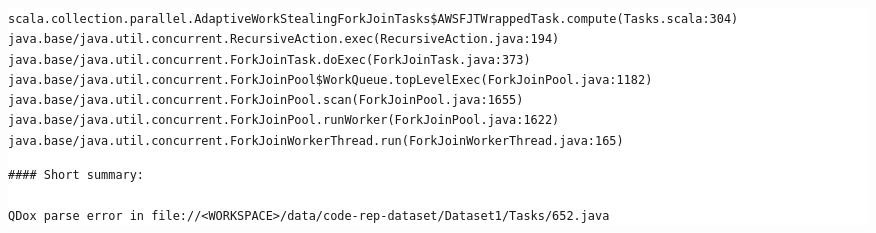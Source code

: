 	scala.collection.parallel.AdaptiveWorkStealingForkJoinTasks$AWSFJTWrappedTask.compute(Tasks.scala:304)
	java.base/java.util.concurrent.RecursiveAction.exec(RecursiveAction.java:194)
	java.base/java.util.concurrent.ForkJoinTask.doExec(ForkJoinTask.java:373)
	java.base/java.util.concurrent.ForkJoinPool$WorkQueue.topLevelExec(ForkJoinPool.java:1182)
	java.base/java.util.concurrent.ForkJoinPool.scan(ForkJoinPool.java:1655)
	java.base/java.util.concurrent.ForkJoinPool.runWorker(ForkJoinPool.java:1622)
	java.base/java.util.concurrent.ForkJoinWorkerThread.run(ForkJoinWorkerThread.java:165)
```
#### Short summary: 

QDox parse error in file://<WORKSPACE>/data/code-rep-dataset/Dataset1/Tasks/652.java